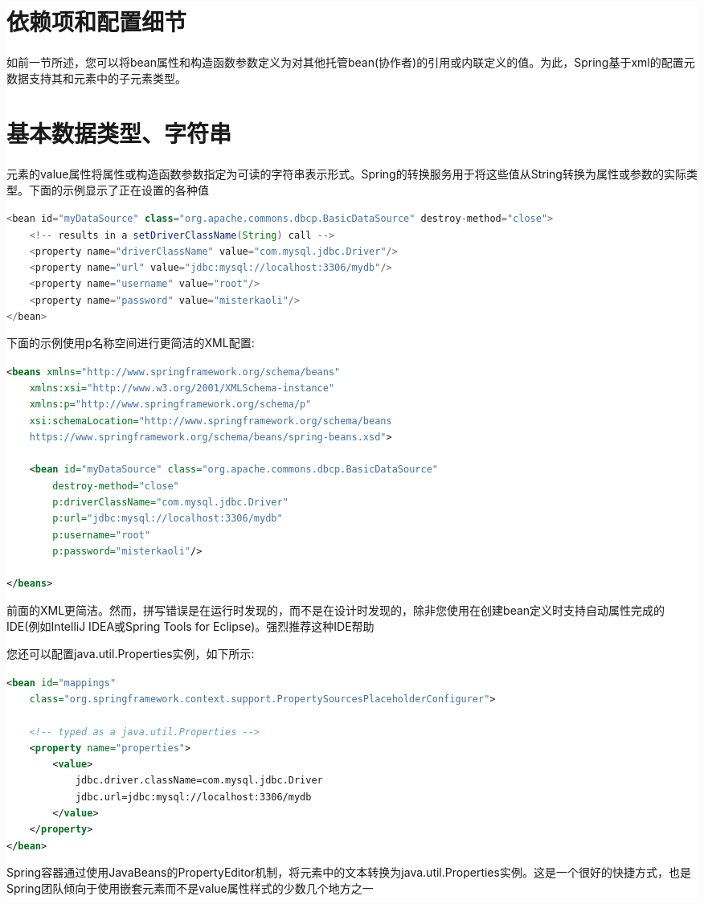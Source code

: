 # 依赖项和配置细节
如前一节所述，您可以将bean属性和构造函数参数定义为对其他托管bean(协作者)的引用或内联定义的值。为此，Spring基于xml的配置元数据支持其<property/>和<constructor-arg/>元素中的子元素类型。



# 基本数据类型、字符串
<property/>元素的value属性将属性或构造函数参数指定为可读的字符串表示形式。Spring的转换服务用于将这些值从String转换为属性或参数的实际类型。下面的示例显示了正在设置的各种值

```java
<bean id="myDataSource" class="org.apache.commons.dbcp.BasicDataSource" destroy-method="close">
	<!-- results in a setDriverClassName(String) call -->
	<property name="driverClassName" value="com.mysql.jdbc.Driver"/>
	<property name="url" value="jdbc:mysql://localhost:3306/mydb"/>
	<property name="username" value="root"/>
	<property name="password" value="misterkaoli"/>
</bean>
```
下面的示例使用p名称空间进行更简洁的XML配置:
```xml
<beans xmlns="http://www.springframework.org/schema/beans"
	xmlns:xsi="http://www.w3.org/2001/XMLSchema-instance"
	xmlns:p="http://www.springframework.org/schema/p"
	xsi:schemaLocation="http://www.springframework.org/schema/beans
	https://www.springframework.org/schema/beans/spring-beans.xsd">

	<bean id="myDataSource" class="org.apache.commons.dbcp.BasicDataSource"
		destroy-method="close"
		p:driverClassName="com.mysql.jdbc.Driver"
		p:url="jdbc:mysql://localhost:3306/mydb"
		p:username="root"
		p:password="misterkaoli"/>

</beans>
```
前面的XML更简洁。然而，拼写错误是在运行时发现的，而不是在设计时发现的，除非您使用在创建bean定义时支持自动属性完成的IDE(例如IntelliJ IDEA或Spring Tools for Eclipse)。强烈推荐这种IDE帮助

您还可以配置java.util.Properties实例，如下所示:
```xml
<bean id="mappings"
	class="org.springframework.context.support.PropertySourcesPlaceholderConfigurer">

	<!-- typed as a java.util.Properties -->
	<property name="properties">
		<value>
			jdbc.driver.className=com.mysql.jdbc.Driver
			jdbc.url=jdbc:mysql://localhost:3306/mydb
		</value>
	</property>
</bean>
```
Spring容器通过使用JavaBeans的PropertyEditor机制，将<value/>元素中的文本转换为java.util.Properties实例。这是一个很好的快捷方式，也是Spring团队倾向于使用嵌套<value/>元素而不是value属性样式的少数几个地方之一
